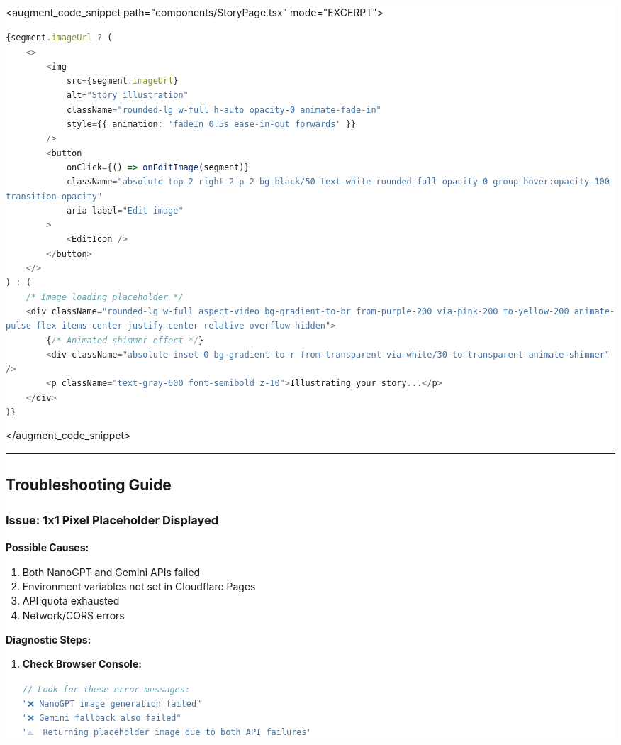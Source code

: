<augment_code_snippet path="components/StoryPage.tsx" mode="EXCERPT">
````typescript
{segment.imageUrl ? (
    <>
        <img
            src={segment.imageUrl}
            alt="Story illustration"
            className="rounded-lg w-full h-auto opacity-0 animate-fade-in"
            style={{ animation: 'fadeIn 0.5s ease-in-out forwards' }}
        />
        <button
            onClick={() => onEditImage(segment)}
            className="absolute top-2 right-2 p-2 bg-black/50 text-white rounded-full opacity-0 group-hover:opacity-100 transition-opacity"
            aria-label="Edit image"
        >
            <EditIcon />
        </button>
    </>
) : (
    /* Image loading placeholder */
    <div className="rounded-lg w-full aspect-video bg-gradient-to-br from-purple-200 via-pink-200 to-yellow-200 animate-pulse flex items-center justify-center relative overflow-hidden">
        {/* Animated shimmer effect */}
        <div className="absolute inset-0 bg-gradient-to-r from-transparent via-white/30 to-transparent animate-shimmer" />
        <p className="text-gray-600 font-semibold z-10">Illustrating your story...</p>
    </div>
)}
````
</augment_code_snippet>

---

## Troubleshooting Guide

### Issue: 1x1 Pixel Placeholder Displayed

**Possible Causes:**
1. Both NanoGPT and Gemini APIs failed
2. Environment variables not set in Cloudflare Pages
3. API quota exhausted
4. Network/CORS errors

**Diagnostic Steps:**

1. **Check Browser Console:**
   ```javascript
   // Look for these error messages:
   "❌ NanoGPT image generation failed"
   "❌ Gemini fallback also failed"
   "⚠️  Returning placeholder image due to both API failures"
   ```

